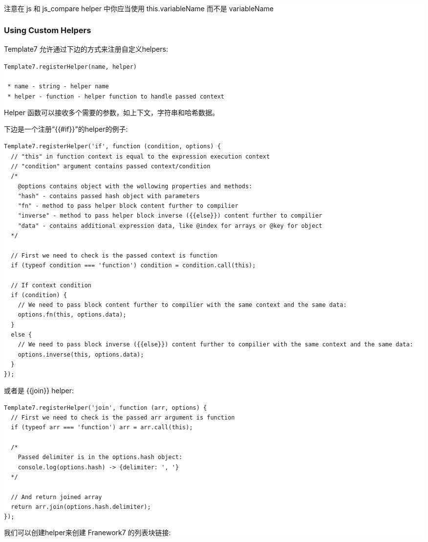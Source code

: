 注意在 js 和 js_compare helper 中你应当使用 this.variableName 而不是 variableName

### Using Custom Helpers

Template7 允许通过下边的方式来注册自定义helpers:

    Template7.registerHelper(name, helper)

     * name - string - helper name
     * helper - function - helper function to handle passed context
     
Helper 函数可以接收多个需要的参数，如上下文，字符串和哈希数据。

下边是一个注册“{{#if}}”的helper的例子:

    Template7.registerHelper('if', function (condition, options) {
      // "this" in function context is equal to the expression execution context
      // "condition" argument contains passed context/condition
      /*
        @options contains object with the wollowing properties and methods:
        "hash" - contains passed hash object with parameters
        "fn" - method to pass helper block content further to compilier
        "inverse" - method to pass helper block inverse ({{else}}) content further to compilier
        "data" - contains additional expression data, like @index for arrays or @key for object
      */

      // First we need to check is the passed context is function
      if (typeof condition === 'function') condition = condition.call(this);

      // If context condition
      if (condition) {
        // We need to pass block content further to compilier with the same context and the same data:
        options.fn(this, options.data);
      }
      else {
        // We need to pass block inverse ({{else}}) content further to compilier with the same context and the same data:
        options.inverse(this, options.data);
      }
    }); 
    
或者是 {{join}} helper:

    Template7.registerHelper('join', function (arr, options) {
      // First we need to check is the passed arr argument is function
      if (typeof arr === 'function') arr = arr.call(this);

      /* 
        Passed delimiter is in the options.hash object:
        console.log(options.hash) -> {delimiter: ', '}
      */

      // And return joined array
      return arr.join(options.hash.delimiter);
    });      
    
 我们可以创建helper来创建 Franework7 的列表块链接:
 